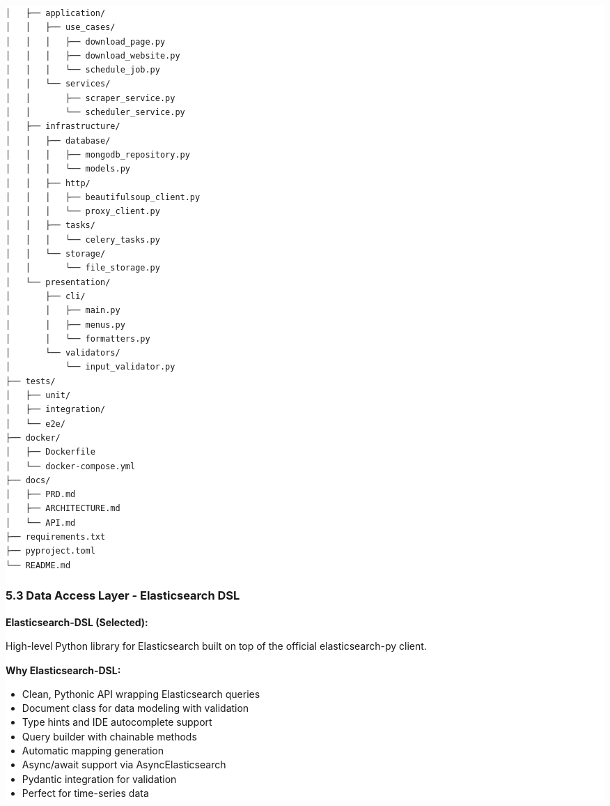 ```
│   ├── application/
│   │   ├── use_cases/
│   │   │   ├── download_page.py
│   │   │   ├── download_website.py
│   │   │   └── schedule_job.py
│   │   └── services/
│   │       ├── scraper_service.py
│   │       └── scheduler_service.py
│   ├── infrastructure/
│   │   ├── database/
│   │   │   ├── mongodb_repository.py
│   │   │   └── models.py
│   │   ├── http/
│   │   │   ├── beautifulsoup_client.py
│   │   │   └── proxy_client.py
│   │   ├── tasks/
│   │   │   └── celery_tasks.py
│   │   └── storage/
│   │       └── file_storage.py
│   └── presentation/
│       ├── cli/
│       │   ├── main.py
│       │   ├── menus.py
│       │   └── formatters.py
│       └── validators/
│           └── input_validator.py
├── tests/
│   ├── unit/
│   ├── integration/
│   └── e2e/
├── docker/
│   ├── Dockerfile
│   └── docker-compose.yml
├── docs/
│   ├── PRD.md
│   ├── ARCHITECTURE.md
│   └── API.md
├── requirements.txt
├── pyproject.toml
└── README.md
```

### 5.3 Data Access Layer - Elasticsearch DSL

**Elasticsearch-DSL (Selected):**

High-level Python library for Elasticsearch built on top of the official elasticsearch-py client.

**Why Elasticsearch-DSL:**
- Clean, Pythonic API wrapping Elasticsearch queries
- Document class for data modeling with validation
- Type hints and IDE autocomplete support
- Query builder with chainable methods
- Automatic mapping generation
- Async/await support via AsyncElasticsearch
- Pydantic integration for validation
- Perfect for time-series data
